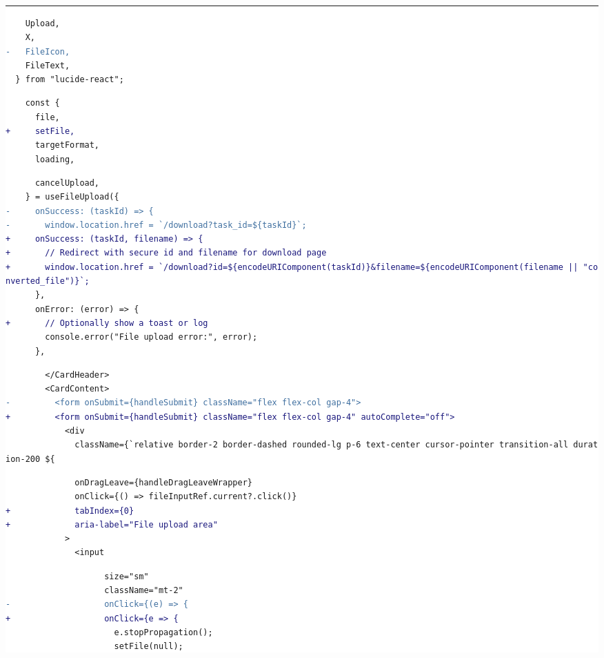 

---

```diff
    Upload,
    X,
-   FileIcon,
    FileText,
  } from "lucide-react";
```

```diff
    const {
      file,
+     setFile,
      targetFormat,
      loading,
```

```diff
      cancelUpload,
    } = useFileUpload({
-     onSuccess: (taskId) => {
-       window.location.href = `/download?task_id=${taskId}`;
+     onSuccess: (taskId, filename) => {
+       // Redirect with secure id and filename for download page
+       window.location.href = `/download?id=${encodeURIComponent(taskId)}&filename=${encodeURIComponent(filename || "converted_file")}`;
      },
      onError: (error) => {
+       // Optionally show a toast or log
        console.error("File upload error:", error);
      },
```

```diff
        </CardHeader>
        <CardContent>
-         <form onSubmit={handleSubmit} className="flex flex-col gap-4">
+         <form onSubmit={handleSubmit} className="flex flex-col gap-4" autoComplete="off">
            <div
              className={`relative border-2 border-dashed rounded-lg p-6 text-center cursor-pointer transition-all duration-200 ${
```

```diff
              onDragLeave={handleDragLeaveWrapper}
              onClick={() => fileInputRef.current?.click()}
+             tabIndex={0}
+             aria-label="File upload area"
            >
              <input
```

```diff
                    size="sm"
                    className="mt-2"
-                   onClick={(e) => {
+                   onClick={e => {
                      e.stopPropagation();
                      setFile(null);
```

